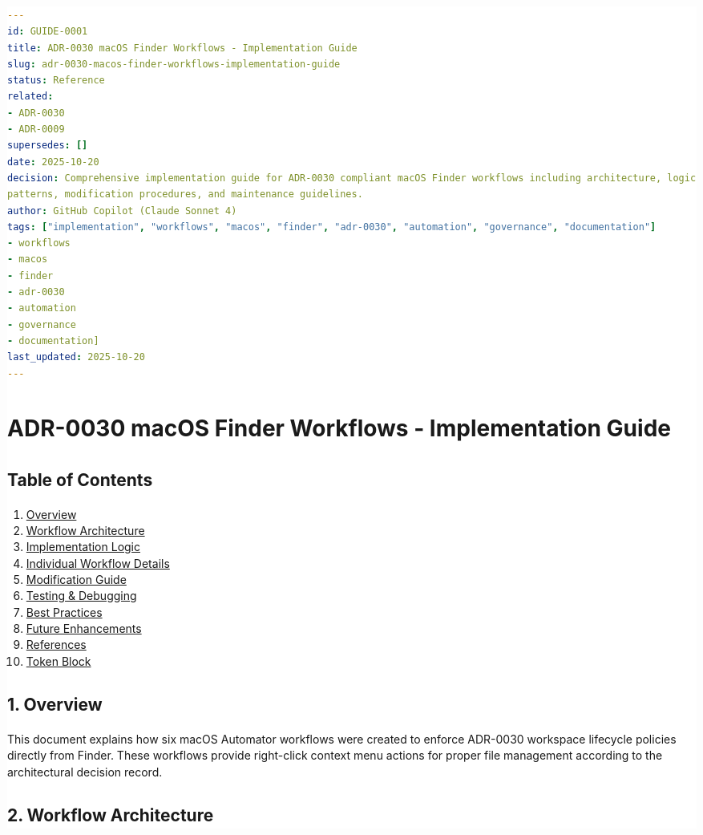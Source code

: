 ```yaml
---
id: GUIDE-0001
title: ADR-0030 macOS Finder Workflows - Implementation Guide
slug: adr-0030-macos-finder-workflows-implementation-guide
status: Reference
related:
- ADR-0030
- ADR-0009
supersedes: []
date: 2025-10-20
decision: Comprehensive implementation guide for ADR-0030 compliant macOS Finder workflows including architecture, logic patterns, modification procedures, and maintenance guidelines.
author: GitHub Copilot (Claude Sonnet 4)
tags: ["implementation", "workflows", "macos", "finder", "adr-0030", "automation", "governance", "documentation"]
- workflows
- macos
- finder
- adr-0030
- automation
- governance
- documentation]
last_updated: 2025-10-20
---
```


# ADR-0030 macOS Finder Workflows - Implementation Guide

## Table of Contents

1. [Overview](#1-overview)
2. [Workflow Architecture](#2-workflow-architecture)
3. [Implementation Logic](#3-implementation-logic)
4. [Individual Workflow Details](#4-individual-workflow-details)
5. [Modification Guide](#5-modification-guide)
6. [Testing & Debugging](#6-testing--debugging)
7. [Best Practices](#7-best-practices)
8. [Future Enhancements](#8-future-enhancements)
9. [References](#9-references)
10. [Token Block](#10-token-block)

## 1. Overview

This document explains how six macOS Automator workflows were created to enforce ADR-0030 workspace lifecycle policies directly from Finder. These workflows provide right-click context menu actions for proper file management according to the architectural decision record.

## 2. Workflow Architecture
